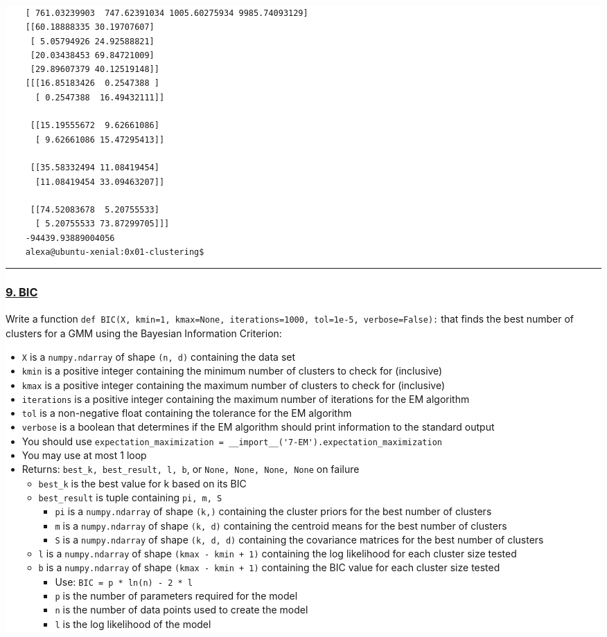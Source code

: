 ```
    [ 761.03239903  747.62391034 1005.60275934 9985.74093129]
    [[60.18888335 30.19707607]
     [ 5.05794926 24.92588821]
     [20.03438453 69.84721009]
     [29.89607379 40.12519148]]
    [[[16.85183426  0.2547388 ]
      [ 0.2547388  16.49432111]]

     [[15.19555672  9.62661086]
      [ 9.62661086 15.47295413]]

     [[35.58332494 11.08419454]
      [11.08419454 33.09463207]]

     [[74.52083678  5.20755533]
      [ 5.20755533 73.87299705]]]
    -94439.93889004056
    alexa@ubuntu-xenial:0x01-clustering$
```

---

### [9. BIC](./9-BIC.py)

Write a function `def BIC(X, kmin=1, kmax=None, iterations=1000, tol=1e-5, verbose=False):` that finds the best number of clusters for a GMM using the Bayesian Information Criterion:

*   `X` is a `numpy.ndarray` of shape `(n, d)` containing the data set
*   `kmin` is a positive integer containing the minimum number of clusters to check for (inclusive)
*   `kmax` is a positive integer containing the maximum number of clusters to check for (inclusive)
*   `iterations` is a positive integer containing the maximum number of iterations for the EM algorithm
*   `tol` is a non-negative float containing the tolerance for the EM algorithm
*   `verbose` is a boolean that determines if the EM algorithm should print information to the standard output
*   You should use `expectation_maximization = __import__('7-EM').expectation_maximization`
*   You may use at most 1 loop
*   Returns: `best_k, best_result, l, b`, or `None, None, None, None` on failure
    *   `best_k` is the best value for k based on its BIC
    *   `best_result` is tuple containing `pi, m, S`
        *   `pi` is a `numpy.ndarray` of shape `(k,)` containing the cluster priors for the best number of clusters
        *   `m` is a `numpy.ndarray` of shape `(k, d)` containing the centroid means for the best number of clusters
        *   `S` is a `numpy.ndarray` of shape `(k, d, d)` containing the covariance matrices for the best number of clusters
    *   `l` is a `numpy.ndarray` of shape `(kmax - kmin + 1)` containing the log likelihood for each cluster size tested
    *   `b` is a `numpy.ndarray` of shape `(kmax - kmin + 1)` containing the BIC value for each cluster size tested
        *   Use: `BIC = p * ln(n) - 2 * l`
        *   `p` is the number of parameters required for the model
        *   `n` is the number of data points used to create the model
        *   `l` is the log likelihood of the model
